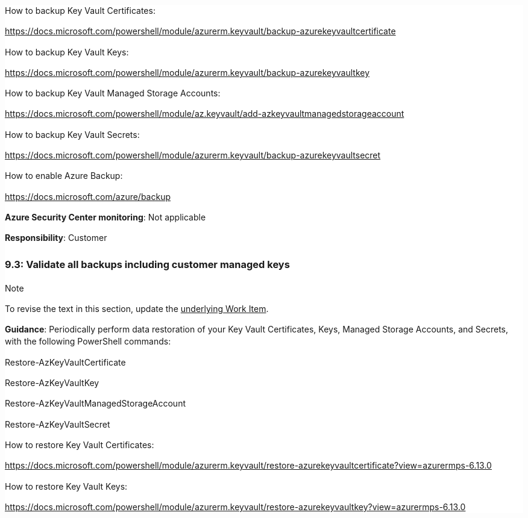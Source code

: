 

How to backup Key Vault Certificates:

https://docs.microsoft.com/powershell/module/azurerm.keyvault/backup-azurekeyvaultcertificate



How to backup Key Vault Keys:

https://docs.microsoft.com/powershell/module/azurerm.keyvault/backup-azurekeyvaultkey



How to backup Key Vault Managed Storage Accounts:

https://docs.microsoft.com/powershell/module/az.keyvault/add-azkeyvaultmanagedstorageaccount



How to backup Key Vault Secrets:

https://docs.microsoft.com/powershell/module/azurerm.keyvault/backup-azurekeyvaultsecret



How to enable Azure Backup:

https://docs.microsoft.com/azure/backup

**Azure Security Center monitoring**: Not applicable

**Responsibility**: Customer

### 9.3: Validate all backups including customer managed keys

>[!NOTE]
> To revise the text in this section, update the [underlying Work Item](https://dev.azure.com/AzureSecurityControlsBenchmark/AzureSecurityControlsBenchmarkContent/_queries/edit/1626).

**Guidance**: Periodically perform data restoration of your Key Vault Certificates, Keys, Managed Storage Accounts, and Secrets, with the following PowerShell commands:



Restore-AzKeyVaultCertificate

Restore-AzKeyVaultKey

Restore-AzKeyVaultManagedStorageAccount

Restore-AzKeyVaultSecret



How to restore Key Vault Certificates: 

https://docs.microsoft.com/powershell/module/azurerm.keyvault/restore-azurekeyvaultcertificate?view=azurermps-6.13.0



How to restore Key Vault Keys: 

https://docs.microsoft.com/powershell/module/azurerm.keyvault/restore-azurekeyvaultkey?view=azurermps-6.13.0  
